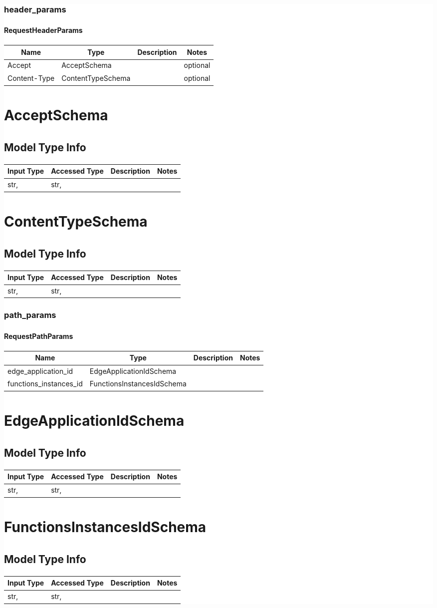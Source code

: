 ### header_params
#### RequestHeaderParams

Name | Type | Description  | Notes
------------- | ------------- | ------------- | -------------
Accept | AcceptSchema | | optional
Content-Type | ContentTypeSchema | | optional

# AcceptSchema

## Model Type Info
Input Type | Accessed Type | Description | Notes
------------ | ------------- | ------------- | -------------
str,  | str,  |  | 

# ContentTypeSchema

## Model Type Info
Input Type | Accessed Type | Description | Notes
------------ | ------------- | ------------- | -------------
str,  | str,  |  | 

### path_params
#### RequestPathParams

Name | Type | Description  | Notes
------------- | ------------- | ------------- | -------------
edge_application_id | EdgeApplicationIdSchema | | 
functions_instances_id | FunctionsInstancesIdSchema | | 

# EdgeApplicationIdSchema

## Model Type Info
Input Type | Accessed Type | Description | Notes
------------ | ------------- | ------------- | -------------
str,  | str,  |  | 

# FunctionsInstancesIdSchema

## Model Type Info
Input Type | Accessed Type | Description | Notes
------------ | ------------- | ------------- | -------------
str,  | str,  |  | 
